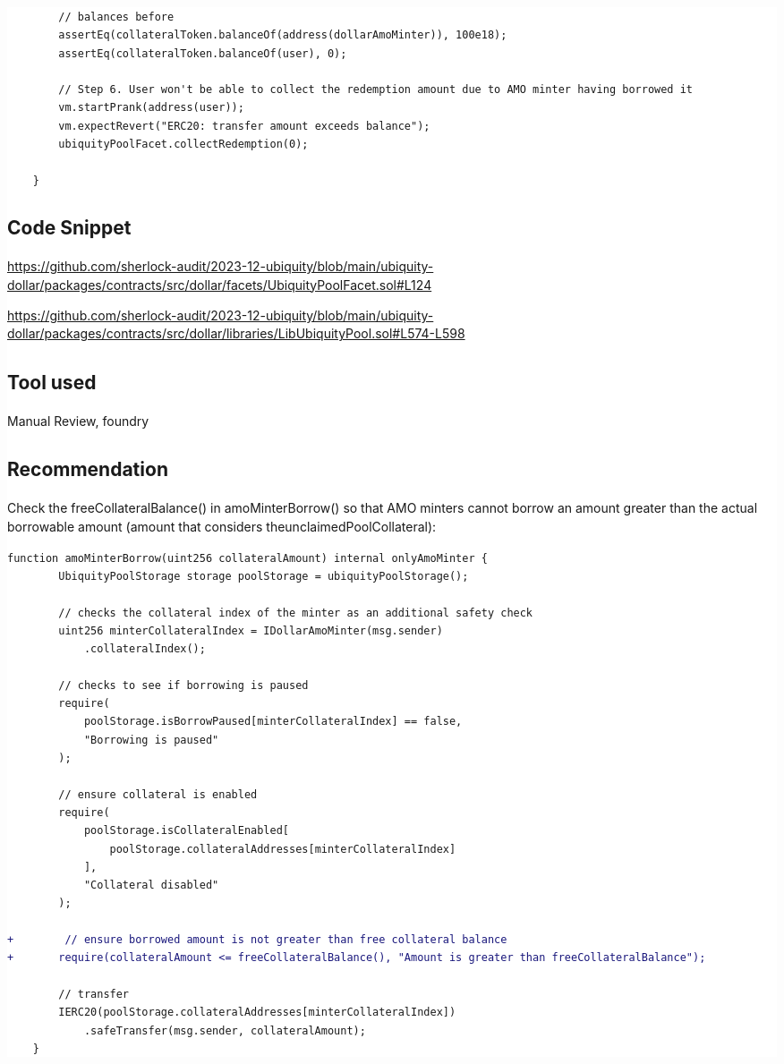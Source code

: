 ```solidity
        // balances before
        assertEq(collateralToken.balanceOf(address(dollarAmoMinter)), 100e18);
        assertEq(collateralToken.balanceOf(user), 0);

        // Step 6. User won't be able to collect the redemption amount due to AMO minter having borrowed it
        vm.startPrank(address(user));
        vm.expectRevert("ERC20: transfer amount exceeds balance");
        ubiquityPoolFacet.collectRedemption(0);
        
    }
```

## Code Snippet

https://github.com/sherlock-audit/2023-12-ubiquity/blob/main/ubiquity-dollar/packages/contracts/src/dollar/facets/UbiquityPoolFacet.sol#L124

https://github.com/sherlock-audit/2023-12-ubiquity/blob/main/ubiquity-dollar/packages/contracts/src/dollar/libraries/LibUbiquityPool.sol#L574-L598

## Tool used

Manual Review, foundry

## Recommendation

Check the freeCollateralBalance() in amoMinterBorrow() so that AMO minters cannot borrow an amount greater than the actual borrowable amount (amount that considers  theunclaimedPoolCollateral):

```diff
function amoMinterBorrow(uint256 collateralAmount) internal onlyAmoMinter {
        UbiquityPoolStorage storage poolStorage = ubiquityPoolStorage();

        // checks the collateral index of the minter as an additional safety check
        uint256 minterCollateralIndex = IDollarAmoMinter(msg.sender)
            .collateralIndex();

        // checks to see if borrowing is paused
        require(
            poolStorage.isBorrowPaused[minterCollateralIndex] == false,
            "Borrowing is paused"
        );

        // ensure collateral is enabled
        require(
            poolStorage.isCollateralEnabled[
                poolStorage.collateralAddresses[minterCollateralIndex]
            ],
            "Collateral disabled"
        );

+        // ensure borrowed amount is not greater than free collateral balance
+       require(collateralAmount <= freeCollateralBalance(), "Amount is greater than freeCollateralBalance");

        // transfer
        IERC20(poolStorage.collateralAddresses[minterCollateralIndex])
            .safeTransfer(msg.sender, collateralAmount);
    }
```

